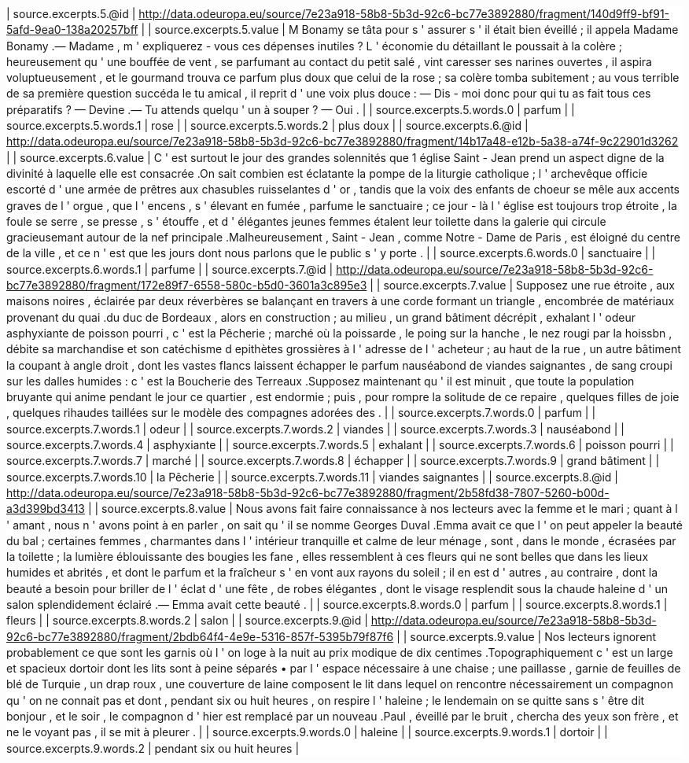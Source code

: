 | source.excerpts.5.@id | http://data.odeuropa.eu/source/7e23a918-58b8-5b3d-92c6-bc77e3892880/fragment/140d9ff9-bf91-5afd-9ea0-138a20257bff |
| source.excerpts.5.value | M Bonamy se tâta pour s ' assurer s ' il était bien éveillé ; il appela Madame Bonamy .— Madame , m ' expliquerez - vous ces dépenses inutiles ? L ' économie du détaillant le poussait à la colère ; heureusement qu ' une bouffée de vent , se parfumant au contact du petit salé , vint caresser ses narines ouvertes , il aspira voluptueusement , et le gourmand trouva ce parfum plus doux que celui de la rose ; sa colère tomba subitement ; au vous terrible de sa première question succéda le tu amical , il reprit d ' une voix plus douce : — Dis - moi donc pour qui tu as fait tous ces préparatifs ? — Devine .— Tu attends quelqu ' un à souper ? — Oui . |
| source.excerpts.5.words.0 | parfum |
| source.excerpts.5.words.1 | rose |
| source.excerpts.5.words.2 | plus doux |
| source.excerpts.6.@id | http://data.odeuropa.eu/source/7e23a918-58b8-5b3d-92c6-bc77e3892880/fragment/14b17a48-e12b-5a38-a74f-9c22901d3262 |
| source.excerpts.6.value | C ' est surtout le jour des grandes solennités que 1 église Saint - Jean prend un aspect digne de la divinité à laquelle elle est consacrée .On sait combien est éclatante la pompe de la liturgie catholique ; l ' archevêque officie escorté d ' une armée de prêtres aux chasubles ruisselantes d ' or , tandis que la voix des enfants de choeur se mêle aux accents graves de l ' orgue , que l ' encens , s ' élevant en fumée , parfume le sanctuaire ; ce jour - là l ' église est toujours trop étroite , la foule se serre , se presse , s ' étouffe , et d ' élégantes jeunes femmes étalent leur toilette dans la galerie qui circule gracieusemant autour de la nef principale .Malheureusement , Saint - Jean , comme Notre - Dame de Paris , est éloigné du centre de la ville , et ce n ' est que les jours dont nous parlons que le public s ' y porte . |
| source.excerpts.6.words.0 | sanctuaire |
| source.excerpts.6.words.1 | parfume |
| source.excerpts.7.@id | http://data.odeuropa.eu/source/7e23a918-58b8-5b3d-92c6-bc77e3892880/fragment/172e89f7-6558-580c-b5d0-3601a3c895e3 |
| source.excerpts.7.value | Supposez une rue étroite , aux maisons noires , éclairée par deux réverbères se balançant en travers à une corde formant un triangle , encombrée de matériaux provenant du quai .du duc de Bordeaux , alors en construction ; au milieu , un grand bâtiment décrépit , exhalant l ' odeur asphyxiante de poisson pourri , c ' est la Pêcherie ; marché où la poissarde , le poing sur la hanche , le nez rougi par la hoissbn , débite sa marchandise et son catéchisme d epithètes grossières à l ' adresse de l ' acheteur ; au haut de la rue , un autre bâtiment la coupant à angle droit , dont les vastes flancs laissent échapper le parfum nauséabond de viandes saignantes , de sang croupi sur les dalles humides : c ' est la Boucherie des Terreaux .Supposez maintenant qu ' il est minuit , que toute la population bruyante qui anime pendant le jour ce quartier , est endormie ; puis , pour rompre la solitude de ce repaire , quelques filles de joie , quelques rihaudes taillées sur le modèle des compagnes adorées des . |
| source.excerpts.7.words.0 | parfum |
| source.excerpts.7.words.1 | odeur |
| source.excerpts.7.words.2 | viandes |
| source.excerpts.7.words.3 | nauséabond |
| source.excerpts.7.words.4 | asphyxiante |
| source.excerpts.7.words.5 | exhalant |
| source.excerpts.7.words.6 | poisson pourri |
| source.excerpts.7.words.7 | marché |
| source.excerpts.7.words.8 | échapper |
| source.excerpts.7.words.9 | grand bâtiment |
| source.excerpts.7.words.10 | la Pêcherie |
| source.excerpts.7.words.11 | viandes saignantes |
| source.excerpts.8.@id | http://data.odeuropa.eu/source/7e23a918-58b8-5b3d-92c6-bc77e3892880/fragment/2b58fd38-7807-5260-b00d-a3d399bd3413 |
| source.excerpts.8.value | Nous avons fait faire connaissance à nos lecteurs avec la femme et le mari ; quant à l ' amant , nous n ' avons point à en parler , on sait qu ' il se nomme Georges Duval .Emma avait ce que l ' on peut appeler la beauté du bal ; certaines femmes , charmantes dans l ' intérieur tranquille et calme de leur ménage , sont , dans le monde , écrasées par la toilette ; la lumière éblouissante des bougies les fane , elles ressemblent à ces fleurs qui ne sont belles que dans les lieux humides et abrités , et dont le parfum et la fraîcheur s ' en vont aux rayons du soleil ; il en est d ' autres , au contraire , dont la beauté a besoin pour briller de l ' éclat d ' une fête , de robes élégantes , dont le visage resplendit sous la chaude haleine d ' un salon splendidement éclairé .— Emma avait cette beauté . |
| source.excerpts.8.words.0 | parfum |
| source.excerpts.8.words.1 | fleurs |
| source.excerpts.8.words.2 | salon |
| source.excerpts.9.@id | http://data.odeuropa.eu/source/7e23a918-58b8-5b3d-92c6-bc77e3892880/fragment/2bdb64f4-4e9e-5316-857f-5395b79f87f6 |
| source.excerpts.9.value | Nos lecteurs ignorent probablement ce que sont les garnis où l ' on loge à la nuit au prix modique de dix centimes .Topographiquement c ' est un large et spacieux dortoir dont les lits sont à peine séparés • par l ' espace nécessaire à une chaise ; une paillasse , garnie de feuilles de blé de Turquie , un drap roux , une couverture de laine composent le lit dans lequel on rencontre nécessairement un compagnon qu ' on ne connait pas et dont , pendant six ou huit heures , on respire l ' haleine ; le lendemain on se quitte sans s ' être dit bonjour , et le soir , le compagnon d ' hier est remplacé par un nouveau .Paul , éveillé par le bruit , chercha des yeux son frère , et ne le voyant pas , il se mit à pleurer . |
| source.excerpts.9.words.0 | haleine |
| source.excerpts.9.words.1 | dortoir |
| source.excerpts.9.words.2 | pendant six ou huit heures |